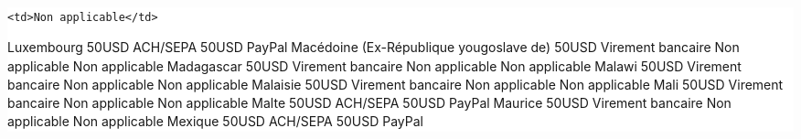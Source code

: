     <td>Non applicable</td>
  </tr>
  <tr>
    <td>Luxembourg</td>
    <td>50USD</td>
    <td>ACH/SEPA</td>
    <td>50USD</td>
    <td>PayPal</td>
  </tr>
  <tr>
    <td>Macédoine (Ex-République yougoslave de)</td>
    <td>50USD</td>
    <td>Virement bancaire</td>
    <td>Non applicable</td>
    <td>Non applicable</td>
  </tr>
  <tr>
    <td>Madagascar</td>
    <td>50USD</td>
    <td>Virement bancaire</td>
    <td>Non applicable</td>
    <td>Non applicable</td>
  </tr>
  <tr>
    <td>Malawi</td>
    <td>50USD</td>
    <td>Virement bancaire</td>
    <td>Non applicable</td>
    <td>Non applicable</td>
  </tr>
  <tr>
    <td>Malaisie</td>
    <td>50USD</td>
    <td>Virement bancaire</td>
    <td>Non applicable</td>
    <td>Non applicable</td>
  </tr>
  <tr>
    <td>Mali</td>
    <td>50USD</td>
    <td>Virement bancaire</td>
    <td>Non applicable</td>
    <td>Non applicable</td>
  </tr>
  <tr>
    <td>Malte</td>
    <td>50USD</td>
    <td>ACH/SEPA</td>
    <td>50USD</td>
    <td>PayPal</td>
  </tr>
  <tr>
    <td>Maurice</td>
    <td>50USD</td>
    <td>Virement bancaire</td>
    <td>Non applicable</td>
    <td>Non applicable</td>
  </tr>
  <tr>
    <td>Mexique</td>
    <td>50USD</td>
    <td>ACH/SEPA</td>
    <td>50USD</td>
    <td>PayPal</td>